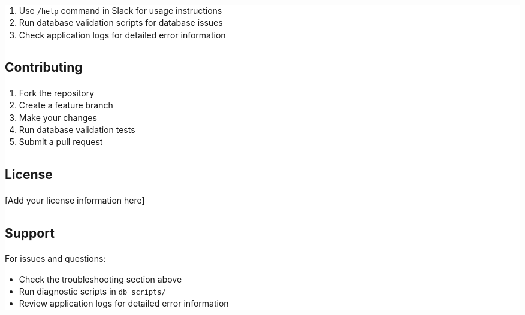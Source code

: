 1. Use `/help` command in Slack for usage instructions
2. Run database validation scripts for database issues
3. Check application logs for detailed error information

## Contributing

1. Fork the repository
2. Create a feature branch
3. Make your changes
4. Run database validation tests
5. Submit a pull request

## License

[Add your license information here]

## Support

For issues and questions:
- Check the troubleshooting section above
- Run diagnostic scripts in `db_scripts/`
- Review application logs for detailed error information
